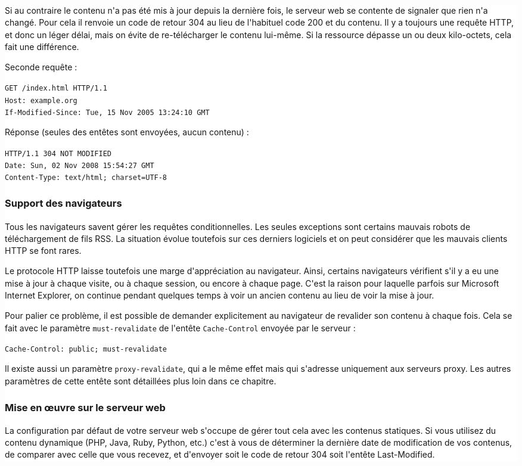 Si au contraire le contenu n'a pas été mis à jour depuis la dernière
fois, le serveur web se contente de signaler que rien n'a changé. Pour
cela il renvoie un code de retour 304 au lieu de l'habituel code 200 et
du contenu. Il y a toujours une requête HTTP, et donc un léger délai,
mais on évite de re-télécharger le contenu lui-même. Si la ressource
dépasse un ou deux kilo-octets, cela fait une différence.

Seconde requête :

~~~~~~~ {.http .request}
GET /index.html HTTP/1.1
Host: example.org
If-Modified-Since: Tue, 15 Nov 2005 13:24:10 GMT
~~~~~~~

Réponse (seules des entêtes sont envoyées, aucun contenu) :

~~~~~ {.http .response}
HTTP/1.1 304 NOT MODIFIED
Date: Sun, 02 Nov 2008 15:54:27 GMT
Content-Type: text/html; charset=UTF-8
~~~~~

### Support des navigateurs

Tous les navigateurs savent gérer les requêtes conditionnelles. Les
seules exceptions sont certains mauvais robots de téléchargement de fils
RSS. La situation évolue toutefois sur ces derniers logiciels et on peut
considérer que les mauvais clients HTTP se font rares.

Le protocole HTTP laisse toutefois une marge d'appréciation au
navigateur. Ainsi, certains navigateurs vérifient s'il y a eu une mise à jour à
chaque visite, ou à chaque session, ou encore à chaque page. C'est la raison
pour laquelle parfois sur Microsoft Internet Explorer, on continue pendant
quelques temps à voir un ancien contenu au lieu de voir la mise à jour.

Pour palier ce problème, il est possible de demander explicitement au
navigateur de revalider son contenu à chaque fois. Cela se fait avec le
paramètre `must-revalidate` de l'entête `Cache-Control` envoyée par le
serveur :

~~~~~ {.http .partial .response .oneline}
Cache-Control: public; must-revalidate
~~~~~

Il existe aussi un paramètre `proxy-revalidate`, qui a le même effet mais
qui s'adresse uniquement aux serveurs proxy. Les autres paramètres de
cette entête sont détaillées plus loin dans ce chapitre.

### Mise en œuvre sur le serveur web

La configuration par défaut de votre serveur web s'occupe de gérer tout
cela avec les contenus statiques. Si vous utilisez du contenu dynamique
(PHP, Java, Ruby, Python, etc.) c'est à vous de déterminer la dernière
date de modification de vos contenus, de comparer avec celle que vous
recevez, et d'envoyer soit le code de retour 304 soit l'entête
Last-Modified.
